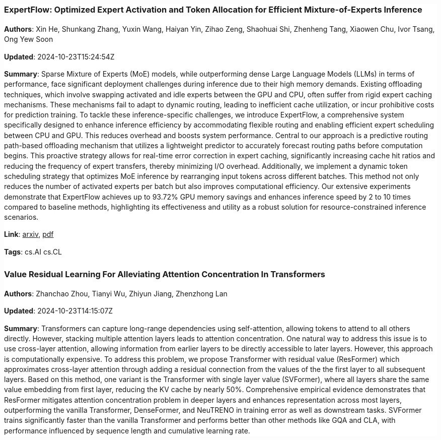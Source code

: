 

### ExpertFlow: Optimized Expert Activation and Token Allocation for   Efficient Mixture-of-Experts Inference
**Authors**: Xin He, Shunkang Zhang, Yuxin Wang, Haiyan Yin, Zihao Zeng, Shaohuai Shi, Zhenheng Tang, Xiaowen Chu, Ivor Tsang, Ong Yew Soon

**Updated**: 2024-10-23T15:24:54Z

**Summary**: Sparse Mixture of Experts (MoE) models, while outperforming dense Large Language Models (LLMs) in terms of performance, face significant deployment challenges during inference due to their high memory demands. Existing offloading techniques, which involve swapping activated and idle experts between the GPU and CPU, often suffer from rigid expert caching mechanisms. These mechanisms fail to adapt to dynamic routing, leading to inefficient cache utilization, or incur prohibitive costs for prediction training. To tackle these inference-specific challenges, we introduce ExpertFlow, a comprehensive system specifically designed to enhance inference efficiency by accommodating flexible routing and enabling efficient expert scheduling between CPU and GPU. This reduces overhead and boosts system performance. Central to our approach is a predictive routing path-based offloading mechanism that utilizes a lightweight predictor to accurately forecast routing paths before computation begins. This proactive strategy allows for real-time error correction in expert caching, significantly increasing cache hit ratios and reducing the frequency of expert transfers, thereby minimizing I/O overhead. Additionally, we implement a dynamic token scheduling strategy that optimizes MoE inference by rearranging input tokens across different batches. This method not only reduces the number of activated experts per batch but also improves computational efficiency. Our extensive experiments demonstrate that ExpertFlow achieves up to 93.72\% GPU memory savings and enhances inference speed by 2 to 10 times compared to baseline methods, highlighting its effectiveness and utility as a robust solution for resource-constrained inference scenarios.

**Link**: [arxiv](http://arxiv.org/abs/2410.17954v1),  [pdf](http://arxiv.org/pdf/2410.17954v1)

**Tags**: cs.AI cs.CL 



### Value Residual Learning For Alleviating Attention Concentration In   Transformers
**Authors**: Zhanchao Zhou, Tianyi Wu, Zhiyun Jiang, Zhenzhong Lan

**Updated**: 2024-10-23T14:15:07Z

**Summary**: Transformers can capture long-range dependencies using self-attention, allowing tokens to attend to all others directly. However, stacking multiple attention layers leads to attention concentration. One natural way to address this issue is to use cross-layer attention, allowing information from earlier layers to be directly accessible to later layers. However, this approach is computationally expensive. To address this problem, we propose Transformer with residual value (ResFormer) which approximates cross-layer attention through adding a residual connection from the values of the the first layer to all subsequent layers. Based on this method, one variant is the Transformer with single layer value (SVFormer), where all layers share the same value embedding from first layer, reducing the KV cache by nearly 50%. Comprehensive empirical evidence demonstrates that ResFormer mitigates attention concentration problem in deeper layers and enhances representation across most layers, outperforming the vanilla Transformer, DenseFormer, and NeuTRENO in training error as well as downstream tasks. SVFormer trains significantly faster than the vanilla Transformer and performs better than other methods like GQA and CLA, with performance influenced by sequence length and cumulative learning rate.
